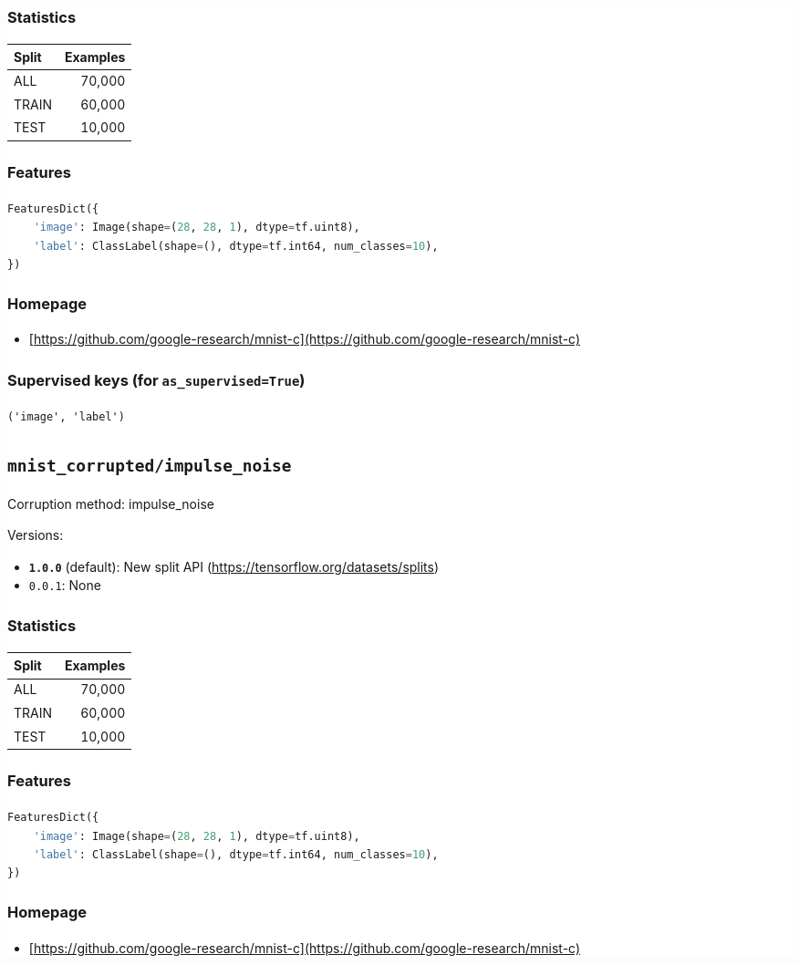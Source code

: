 ### Statistics

Split | Examples
:---- | -------:
ALL   | 70,000
TRAIN | 60,000
TEST  | 10,000

### Features
```python
FeaturesDict({
    'image': Image(shape=(28, 28, 1), dtype=tf.uint8),
    'label': ClassLabel(shape=(), dtype=tf.int64, num_classes=10),
})
```

### Homepage

*   [https://github.com/google-research/mnist-c](https://github.com/google-research/mnist-c)

### Supervised keys (for `as_supervised=True`)
`('image', 'label')`

## `mnist_corrupted/impulse_noise`
Corruption method: impulse_noise

Versions:

*   **`1.0.0`** (default): New split API
    (https://tensorflow.org/datasets/splits)
*   `0.0.1`: None

### Statistics

Split | Examples
:---- | -------:
ALL   | 70,000
TRAIN | 60,000
TEST  | 10,000

### Features
```python
FeaturesDict({
    'image': Image(shape=(28, 28, 1), dtype=tf.uint8),
    'label': ClassLabel(shape=(), dtype=tf.int64, num_classes=10),
})
```

### Homepage

*   [https://github.com/google-research/mnist-c](https://github.com/google-research/mnist-c)
